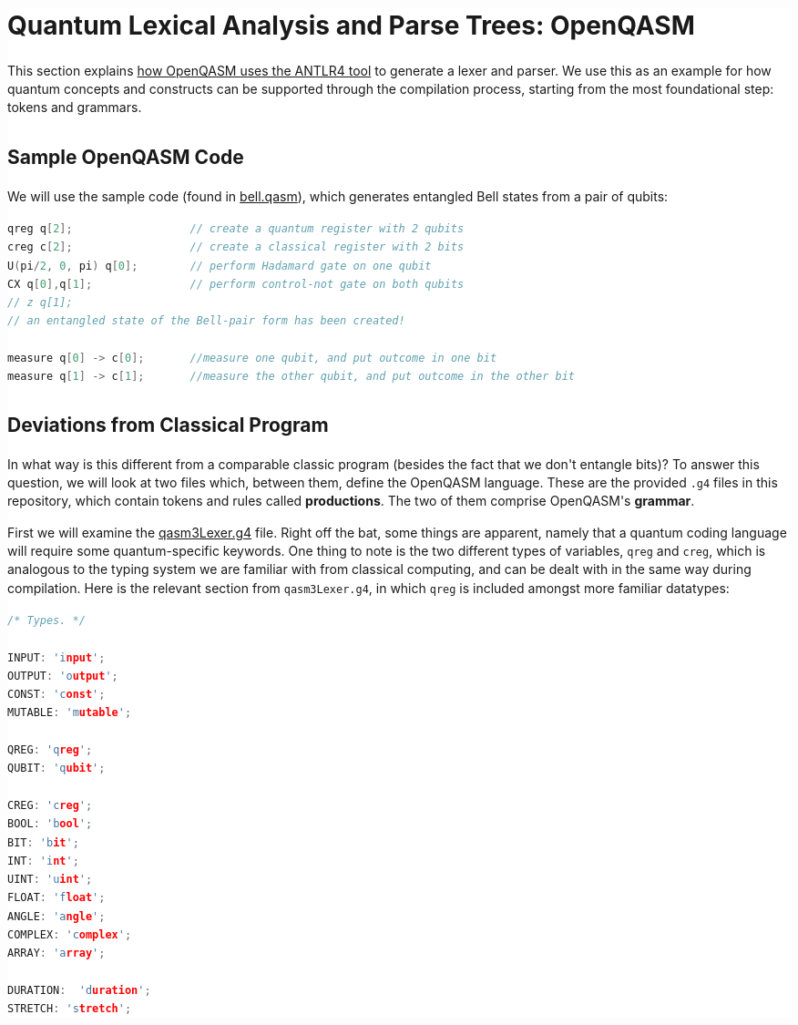 # Quantum Lexical Analysis and Parse Trees: OpenQASM

This section explains [how OpenQASM uses the ANTLR4 tool](https://github.com/openqasm/openqasm/tree/main/source/grammar) to generate a lexer and parser. We use this as an example for how quantum concepts and constructs can be supported through the compilation process, starting from the most foundational step: tokens and grammars.

## Sample OpenQASM Code

We will use the sample code (found in [bell.qasm](bell.qasm)), which generates entangled Bell states from a pair of qubits:

```c
qreg q[2];                  // create a quantum register with 2 qubits
creg c[2];                  // create a classical register with 2 bits
U(pi/2, 0, pi) q[0];        // perform Hadamard gate on one qubit
CX q[0],q[1];               // perform control-not gate on both qubits
// z q[1];
// an entangled state of the Bell-pair form has been created!
  
measure q[0] -> c[0];       //measure one qubit, and put outcome in one bit
measure q[1] -> c[1];       //measure the other qubit, and put outcome in the other bit
```

## Deviations from Classical Program

In what way is this different from a comparable classic program (besides the fact that we don't entangle bits)? To answer this question, we will look at two files which, between them, define the OpenQASM language. These are the provided `.g4` files in this repository, which contain tokens and rules called __productions__. The two of them comprise OpenQASM's __grammar__.


First we will examine the [qasm3Lexer.g4](qasm3Lexer.g4) file. Right off the bat, some things are apparent, namely that a quantum coding language will require some quantum-specific keywords. One thing to note is the two different types of variables, `qreg` and `creg`, which is analogous to the typing system we are familiar with from classical computing, and can be dealt with in the same way during compilation. Here is the relevant section from `qasm3Lexer.g4`, in which `qreg` is included amongst more familiar datatypes:

```c
/* Types. */

INPUT: 'input';
OUTPUT: 'output';
CONST: 'const';
MUTABLE: 'mutable';

QREG: 'qreg';
QUBIT: 'qubit';

CREG: 'creg';
BOOL: 'bool';
BIT: 'bit';
INT: 'int';
UINT: 'uint';
FLOAT: 'float';
ANGLE: 'angle';
COMPLEX: 'complex';
ARRAY: 'array';

DURATION:  'duration';
STRETCH: 'stretch';
```
